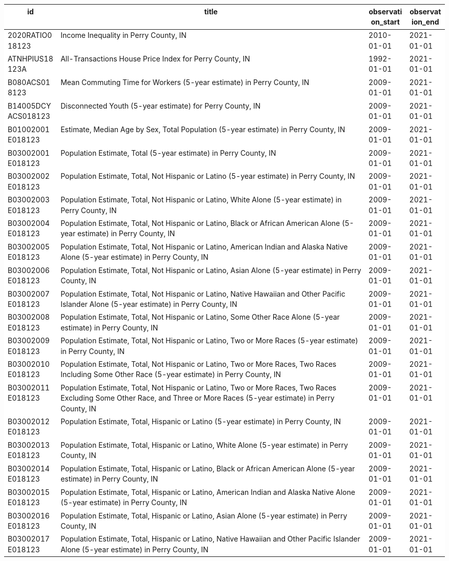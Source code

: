 | id                        | title                                                                                                                                                                     | observation_start   | observation_end   |
|---------------------------|---------------------------------------------------------------------------------------------------------------------------------------------------------------------------|---------------------|-------------------|
| 2020RATIO018123           | Income Inequality in Perry County, IN                                                                                                                                     | 2010-01-01          | 2021-01-01        |
| ATNHPIUS18123A            | All-Transactions House Price Index for Perry County, IN                                                                                                                   | 1992-01-01          | 2021-01-01        |
| B080ACS018123             | Mean Commuting Time for Workers (5-year estimate) in Perry County, IN                                                                                                     | 2009-01-01          | 2021-01-01        |
| B14005DCYACS018123        | Disconnected Youth (5-year estimate) for Perry County, IN                                                                                                                 | 2009-01-01          | 2021-01-01        |
| B01002001E018123          | Estimate, Median Age by Sex, Total Population (5-year estimate) in Perry County, IN                                                                                       | 2009-01-01          | 2021-01-01        |
| B03002001E018123          | Population Estimate, Total (5-year estimate) in Perry County, IN                                                                                                          | 2009-01-01          | 2021-01-01        |
| B03002002E018123          | Population Estimate, Total, Not Hispanic or Latino (5-year estimate) in Perry County, IN                                                                                  | 2009-01-01          | 2021-01-01        |
| B03002003E018123          | Population Estimate, Total, Not Hispanic or Latino, White Alone (5-year estimate) in Perry County, IN                                                                     | 2009-01-01          | 2021-01-01        |
| B03002004E018123          | Population Estimate, Total, Not Hispanic or Latino, Black or African American Alone (5-year estimate) in Perry County, IN                                                 | 2009-01-01          | 2021-01-01        |
| B03002005E018123          | Population Estimate, Total, Not Hispanic or Latino, American Indian and Alaska Native Alone (5-year estimate) in Perry County, IN                                         | 2009-01-01          | 2021-01-01        |
| B03002006E018123          | Population Estimate, Total, Not Hispanic or Latino, Asian Alone (5-year estimate) in Perry County, IN                                                                     | 2009-01-01          | 2021-01-01        |
| B03002007E018123          | Population Estimate, Total, Not Hispanic or Latino, Native Hawaiian and Other Pacific Islander Alone (5-year estimate) in Perry County, IN                                | 2009-01-01          | 2021-01-01        |
| B03002008E018123          | Population Estimate, Total, Not Hispanic or Latino, Some Other Race Alone (5-year estimate) in Perry County, IN                                                           | 2009-01-01          | 2021-01-01        |
| B03002009E018123          | Population Estimate, Total, Not Hispanic or Latino, Two or More Races (5-year estimate) in Perry County, IN                                                               | 2009-01-01          | 2021-01-01        |
| B03002010E018123          | Population Estimate, Total, Not Hispanic or Latino, Two or More Races, Two Races Including Some Other Race (5-year estimate) in Perry County, IN                          | 2009-01-01          | 2021-01-01        |
| B03002011E018123          | Population Estimate, Total, Not Hispanic or Latino, Two or More Races, Two Races Excluding Some Other Race, and Three or More Races (5-year estimate) in Perry County, IN | 2009-01-01          | 2021-01-01        |
| B03002012E018123          | Population Estimate, Total, Hispanic or Latino (5-year estimate) in Perry County, IN                                                                                      | 2009-01-01          | 2021-01-01        |
| B03002013E018123          | Population Estimate, Total, Hispanic or Latino, White Alone (5-year estimate) in Perry County, IN                                                                         | 2009-01-01          | 2021-01-01        |
| B03002014E018123          | Population Estimate, Total, Hispanic or Latino, Black or African American Alone (5-year estimate) in Perry County, IN                                                     | 2009-01-01          | 2021-01-01        |
| B03002015E018123          | Population Estimate, Total, Hispanic or Latino, American Indian and Alaska Native Alone (5-year estimate) in Perry County, IN                                             | 2009-01-01          | 2021-01-01        |
| B03002016E018123          | Population Estimate, Total, Hispanic or Latino, Asian Alone (5-year estimate) in Perry County, IN                                                                         | 2009-01-01          | 2021-01-01        |
| B03002017E018123          | Population Estimate, Total, Hispanic or Latino, Native Hawaiian and Other Pacific Islander Alone (5-year estimate) in Perry County, IN                                    | 2009-01-01          | 2021-01-01        |
